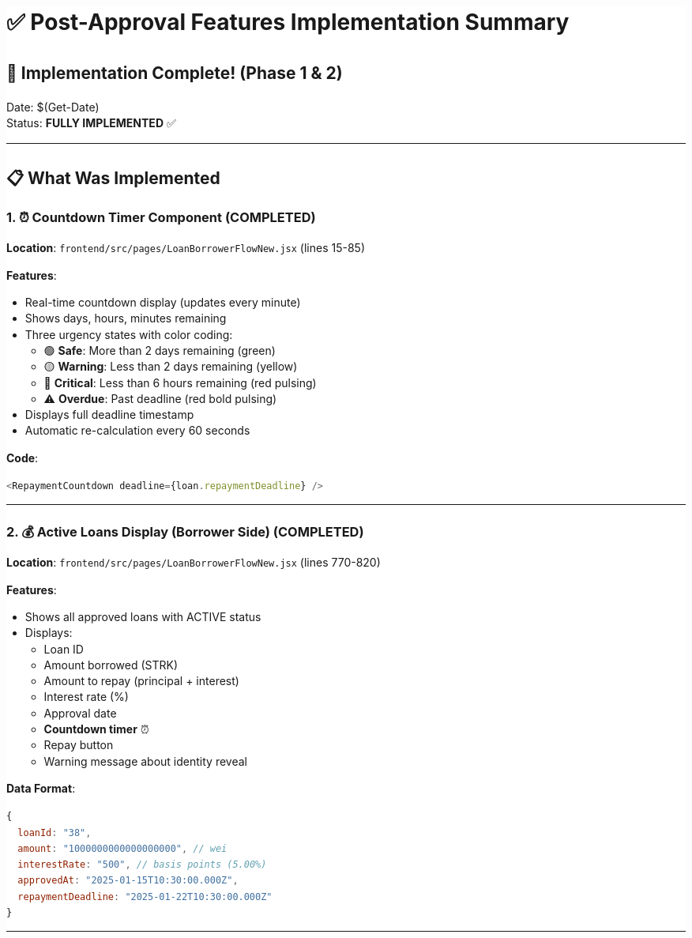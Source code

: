 # ✅ Post-Approval Features Implementation Summary

## 🎯 Implementation Complete! (Phase 1 & 2)

Date: $(Get-Date)  
Status: **FULLY IMPLEMENTED** ✅

---

## 📋 What Was Implemented

### 1. ⏰ Countdown Timer Component (COMPLETED)

**Location**: `frontend/src/pages/LoanBorrowerFlowNew.jsx` (lines 15-85)

**Features**:
- Real-time countdown display (updates every minute)
- Shows days, hours, minutes remaining
- Three urgency states with color coding:
  - 🟢 **Safe**: More than 2 days remaining (green)
  - 🟡 **Warning**: Less than 2 days remaining (yellow)
  - 🔴 **Critical**: Less than 6 hours remaining (red pulsing)
  - ⚠️ **Overdue**: Past deadline (red bold pulsing)
- Displays full deadline timestamp
- Automatic re-calculation every 60 seconds

**Code**: 
```javascript
<RepaymentCountdown deadline={loan.repaymentDeadline} />
```

---

### 2. 💰 Active Loans Display (Borrower Side) (COMPLETED)

**Location**: `frontend/src/pages/LoanBorrowerFlowNew.jsx` (lines 770-820)

**Features**:
- Shows all approved loans with ACTIVE status
- Displays:
  - Loan ID
  - Amount borrowed (STRK)
  - Amount to repay (principal + interest)
  - Interest rate (%)
  - Approval date
  - **Countdown timer** ⏰
  - Repay button
  - Warning message about identity reveal

**Data Format**:
```javascript
{
  loanId: "38",
  amount: "1000000000000000000", // wei
  interestRate: "500", // basis points (5.00%)
  approvedAt: "2025-01-15T10:30:00.000Z",
  repaymentDeadline: "2025-01-22T10:30:00.000Z"
}
```

---